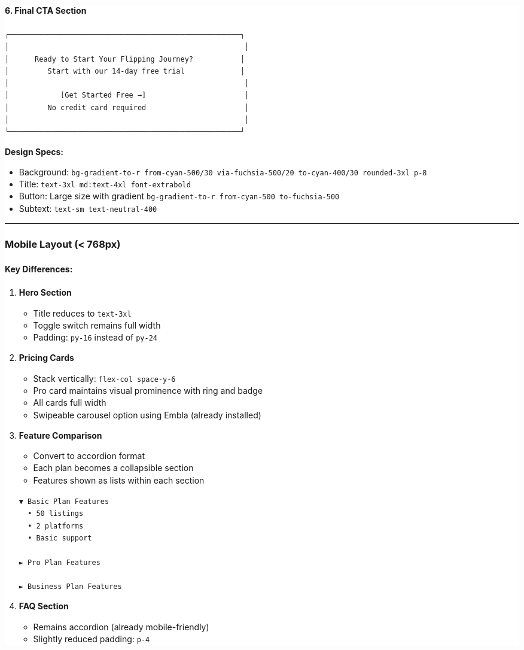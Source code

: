 #### 6. Final CTA Section
```
┌──────────────────────────────────────────────────────┐
│                                                       │
│      Ready to Start Your Flipping Journey?           │
│         Start with our 14-day free trial             │
│                                                       │
│            [Get Started Free →]                       │
│         No credit card required                       │
│                                                       │
└──────────────────────────────────────────────────────┘
```
**Design Specs:**
- Background: `bg-gradient-to-r from-cyan-500/30 via-fuchsia-500/20 to-cyan-400/30 rounded-3xl p-8`
- Title: `text-3xl md:text-4xl font-extrabold`
- Button: Large size with gradient `bg-gradient-to-r from-cyan-500 to-fuchsia-500`
- Subtext: `text-sm text-neutral-400`

---

### Mobile Layout (< 768px)

#### Key Differences:

1. **Hero Section**
   - Title reduces to `text-3xl`
   - Toggle switch remains full width
   - Padding: `py-16` instead of `py-24`

2. **Pricing Cards**
   - Stack vertically: `flex-col space-y-6`
   - Pro card maintains visual prominence with ring and badge
   - All cards full width
   - Swipeable carousel option using Embla (already installed)

3. **Feature Comparison**
   - Convert to accordion format
   - Each plan becomes a collapsible section
   - Features shown as lists within each section
   ```
   ▼ Basic Plan Features
     • 50 listings
     • 2 platforms
     • Basic support
   
   ► Pro Plan Features
   
   ► Business Plan Features
   ```

4. **FAQ Section**
   - Remains accordion (already mobile-friendly)
   - Slightly reduced padding: `p-4`
